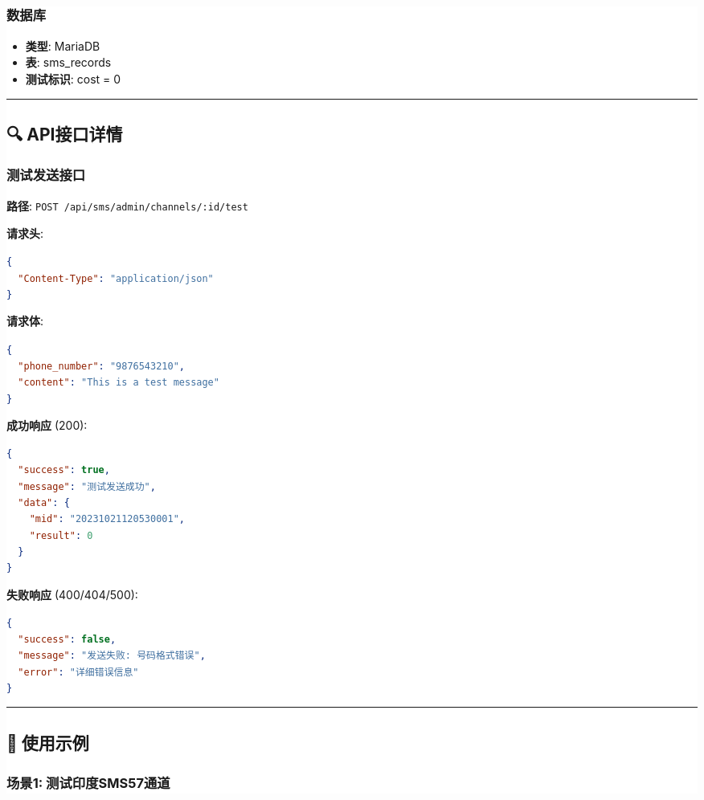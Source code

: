 ### 数据库
- **类型**: MariaDB
- **表**: sms_records
- **测试标识**: cost = 0

---

## 🔍 API接口详情

### 测试发送接口

**路径**: `POST /api/sms/admin/channels/:id/test`

**请求头**:
```json
{
  "Content-Type": "application/json"
}
```

**请求体**:
```json
{
  "phone_number": "9876543210",
  "content": "This is a test message"
}
```

**成功响应** (200):
```json
{
  "success": true,
  "message": "测试发送成功",
  "data": {
    "mid": "20231021120530001",
    "result": 0
  }
}
```

**失败响应** (400/404/500):
```json
{
  "success": false,
  "message": "发送失败: 号码格式错误",
  "error": "详细错误信息"
}
```

---

## 📝 使用示例

### 场景1: 测试印度SMS57通道
